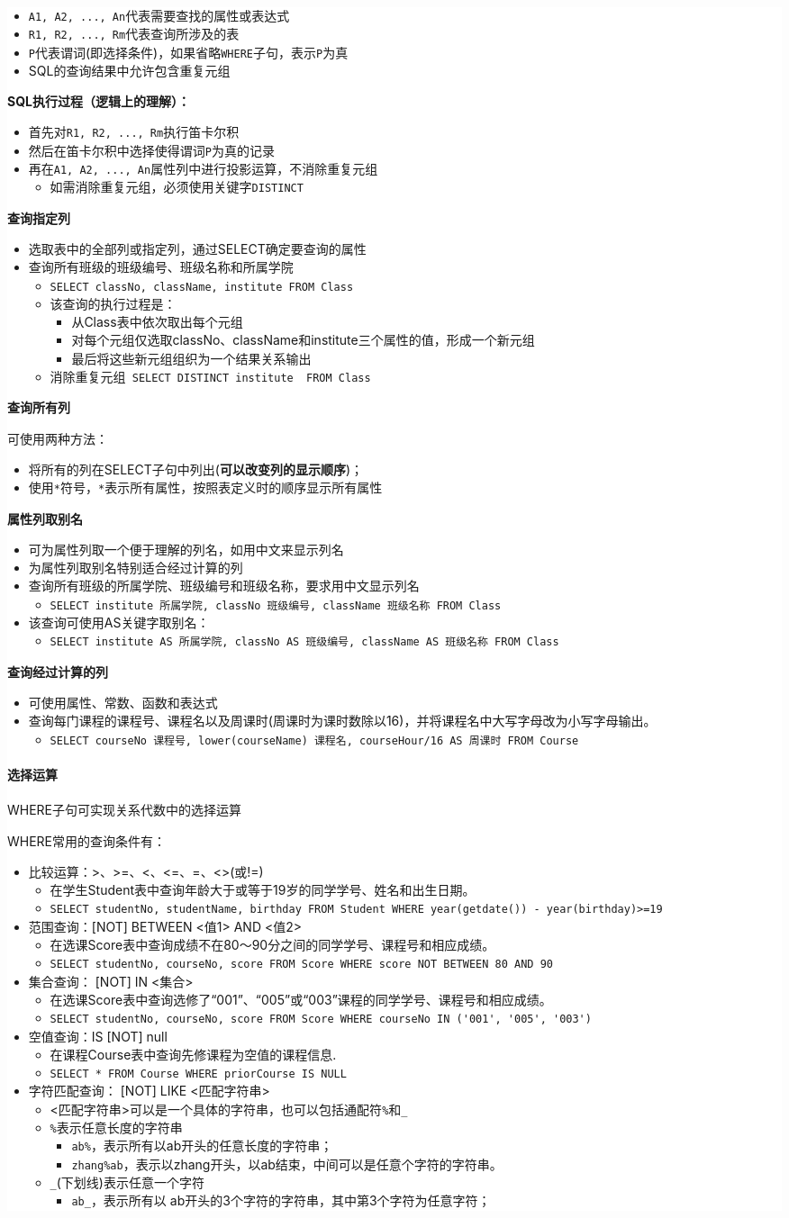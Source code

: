- `A1, A2, ..., An`代表需要查找的属性或表达式
- `R1, R2, ..., Rm`代表查询所涉及的表
- `P`代表谓词(即选择条件)，如果省略`WHERE`子句，表示`P`为真
- SQL的查询结果中允许包含重复元组

**SQL执行过程（逻辑上的理解）：**

- 首先对`R1, R2, ..., Rm`执行笛卡尔积
- 然后在笛卡尔积中选择使得谓词`P`为真的记录
- 再在`A1, A2, ..., An`属性列中进行投影运算，不消除重复元组
  - 如需消除重复元组，必须使用关键字`DISTINCT`

**查询指定列**

- 选取表中的全部列或指定列，通过SELECT确定要查询的属性
- 查询所有班级的班级编号、班级名称和所属学院    
  - `SELECT classNo, className, institute FROM Class`
  - 该查询的执行过程是：
    - 从Class表中依次取出每个元组
    - 对每个元组仅选取classNo、className和institute三个属性的值，形成一个新元组
    - 最后将这些新元组组织为一个结果关系输出
  - 消除重复元组` SELECT DISTINCT institute  FROM Class`

**查询所有列**

可使用两种方法：

- 将所有的列在SELECT子句中列出(**可以改变列的显示顺序**)；
- 使用`*`符号，`*`表示所有属性，按照表定义时的顺序显示所有属性

**属性列取别名**

- 可为属性列取一个便于理解的列名，如用中文来显示列名
- 为属性列取别名特别适合经过计算的列
- 查询所有班级的所属学院、班级编号和班级名称，要求用中文显示列名
  - `SELECT institute 所属学院, classNo 班级编号, className 班级名称 FROM Class`
- 该查询可使用AS关键字取别名：
  - `SELECT institute AS 所属学院, classNo AS 班级编号, className AS 班级名称 FROM Class`

**查询经过计算的列**

- 可使用属性、常数、函数和表达式
- 查询每门课程的课程号、课程名以及周课时(周课时为课时数除以16)，并将课程名中大写字母改为小写字母输出。 
  - `SELECT courseNo 课程号, lower(courseName) 课程名, courseHour/16 AS 周课时 FROM Course`

#### 选择运算

WHERE子句可实现关系代数中的选择运算

WHERE常用的查询条件有：

- 比较运算：>、>=、<、<=、=、<>(或!=)
  - 在学生Student表中查询年龄大于或等于19岁的同学学号、姓名和出生日期。   
  - `SELECT studentNo, studentName, birthday FROM Student WHERE year(getdate()) - year(birthday)>=19`
- 范围查询：[NOT] BETWEEN <值1> AND <值2>
  - 在选课Score表中查询成绩不在80～90分之间的同学学号、课程号和相应成绩。   
  - `SELECT studentNo, courseNo, score FROM Score WHERE score NOT BETWEEN 80 AND 90`
- 集合查询： [NOT] IN <集合>
  - 在选课Score表中查询选修了“001”、“005”或“003”课程的同学学号、课程号和相应成绩。   
  - `SELECT studentNo, courseNo, score FROM Score WHERE courseNo IN ('001', '005', '003')`
- 空值查询：IS [NOT] null
  - 在课程Course表中查询先修课程为空值的课程信息.   
  - `SELECT * FROM Course WHERE priorCourse IS NULL`
- 字符匹配查询： [NOT] LIKE <匹配字符串>
  - <匹配字符串>可以是一个具体的字符串，也可以包括通配符`%`和`_`
  - `%`表示任意长度的字符串
    - `ab%`，表示所有以ab开头的任意长度的字符串；
    - `zhang%ab`，表示以zhang开头，以ab结束，中间可以是任意个字符的字符串。
  - `_`(下划线)表示任意一个字符
    - `ab_`，表示所有以 ab开头的3个字符的字符串，其中第3个字符为任意字符；